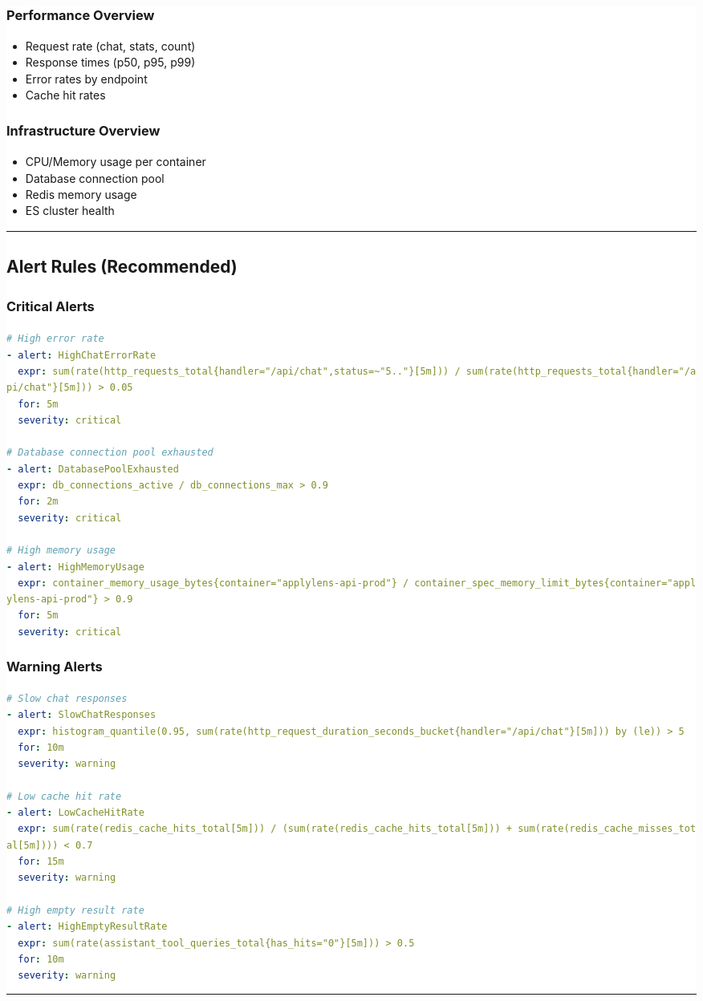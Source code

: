 ### Performance Overview
- Request rate (chat, stats, count)
- Response times (p50, p95, p99)
- Error rates by endpoint
- Cache hit rates

### Infrastructure Overview
- CPU/Memory usage per container
- Database connection pool
- Redis memory usage
- ES cluster health

---

## Alert Rules (Recommended)

### Critical Alerts
```yaml
# High error rate
- alert: HighChatErrorRate
  expr: sum(rate(http_requests_total{handler="/api/chat",status=~"5.."}[5m])) / sum(rate(http_requests_total{handler="/api/chat"}[5m])) > 0.05
  for: 5m
  severity: critical

# Database connection pool exhausted
- alert: DatabasePoolExhausted
  expr: db_connections_active / db_connections_max > 0.9
  for: 2m
  severity: critical

# High memory usage
- alert: HighMemoryUsage
  expr: container_memory_usage_bytes{container="applylens-api-prod"} / container_spec_memory_limit_bytes{container="applylens-api-prod"} > 0.9
  for: 5m
  severity: critical
```

### Warning Alerts
```yaml
# Slow chat responses
- alert: SlowChatResponses
  expr: histogram_quantile(0.95, sum(rate(http_request_duration_seconds_bucket{handler="/api/chat"}[5m])) by (le)) > 5
  for: 10m
  severity: warning

# Low cache hit rate
- alert: LowCacheHitRate
  expr: sum(rate(redis_cache_hits_total[5m])) / (sum(rate(redis_cache_hits_total[5m])) + sum(rate(redis_cache_misses_total[5m]))) < 0.7
  for: 15m
  severity: warning

# High empty result rate
- alert: HighEmptyResultRate
  expr: sum(rate(assistant_tool_queries_total{has_hits="0"}[5m])) > 0.5
  for: 10m
  severity: warning
```

---